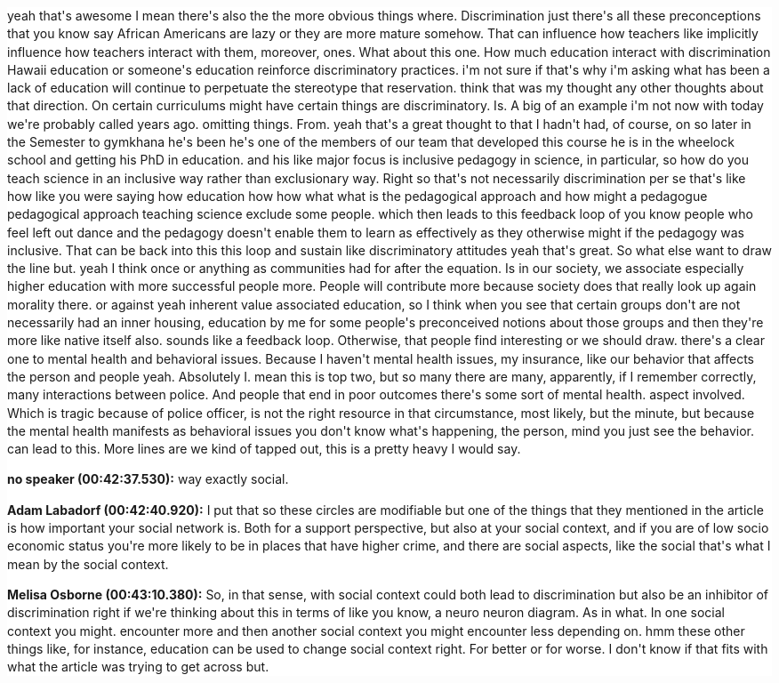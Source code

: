 yeah that's awesome I mean there's also the the more obvious things where.  Discrimination just there's all these preconceptions that you know say African Americans are lazy or they are more mature somehow.  That can influence how teachers like implicitly influence how teachers interact with them, moreover, ones.  What about this one.  How much education interact with discrimination Hawaii education or someone's education reinforce discriminatory practices.  i'm not sure if that's why i'm asking what has been a lack of education will continue to perpetuate the stereotype that reservation.  think that was my thought any other thoughts about that direction.  On certain curriculums might have certain things are discriminatory.  Is.  A big of an example i'm not now with today we're probably called years ago.  omitting things.  From.  yeah that's a great thought to that I hadn't had, of course, on so later in the Semester to gymkhana he's been he's one of the members of our team that developed this course he is in the wheelock school and getting his PhD in education.  and his like major focus is inclusive pedagogy in science, in particular, so how do you teach science in an inclusive way rather than exclusionary way.  Right so that's not necessarily discrimination per se that's like how like you were saying how education how how what what is the pedagogical approach and how might a pedagogue pedagogical approach teaching science exclude some people.  which then leads to this feedback loop of you know people who feel left out dance and the pedagogy doesn't enable them to learn as effectively as they otherwise might if the pedagogy was inclusive.  That can be back into this this loop and sustain like discriminatory attitudes yeah that's great.  So what else want to draw the line but.  yeah I think once or anything as communities had for after the equation.  Is in our society, we associate especially higher education with more successful people more.  People will contribute more because society does that really look up again morality there.  or against yeah inherent value associated education, so I think when you see that certain groups don't are not necessarily had an inner housing, education by me for some people's preconceived notions about those groups and then they're more like native itself also.  sounds like a feedback loop.  Otherwise, that people find interesting or we should draw.  there's a clear one to mental health and behavioral issues.  Because I haven't mental health issues, my insurance, like our behavior that affects the person and people yeah.  Absolutely I.  mean this is top two, but so many there are many, apparently, if I remember correctly, many interactions between police.  And people that end in poor outcomes there's some sort of mental health.  aspect involved.  Which is tragic because of police officer, is not the right resource in that circumstance, most likely, but the minute, but because the mental health manifests as behavioral issues you don't know what's happening, the person, mind you just see the behavior.  can lead to this.  More lines are we kind of tapped out, this is a pretty heavy I would say.

**no speaker (00:42:37.530):** way exactly social.

**Adam Labadorf (00:42:40.920):**  I put that so these circles are modifiable but one of the things that they mentioned in the article is how important your social network is.  Both for a support perspective, but also at your social context, and if you are of low socio economic status you're more likely to be in places that have higher crime, and there are social aspects, like the social that's what I mean by the social context.

**Melisa Osborne (00:43:10.380):**  So, in that sense, with social context could both lead to discrimination but also be an inhibitor of discrimination right if we're thinking about this in terms of like you know, a neuro neuron diagram.  As in what.  In one social context you might.  encounter more and then another social context you might encounter less depending on.  hmm these other things like, for instance, education can be used to change social context right.  For better or for worse.  I don't know if that fits with what the article was trying to get across but.
